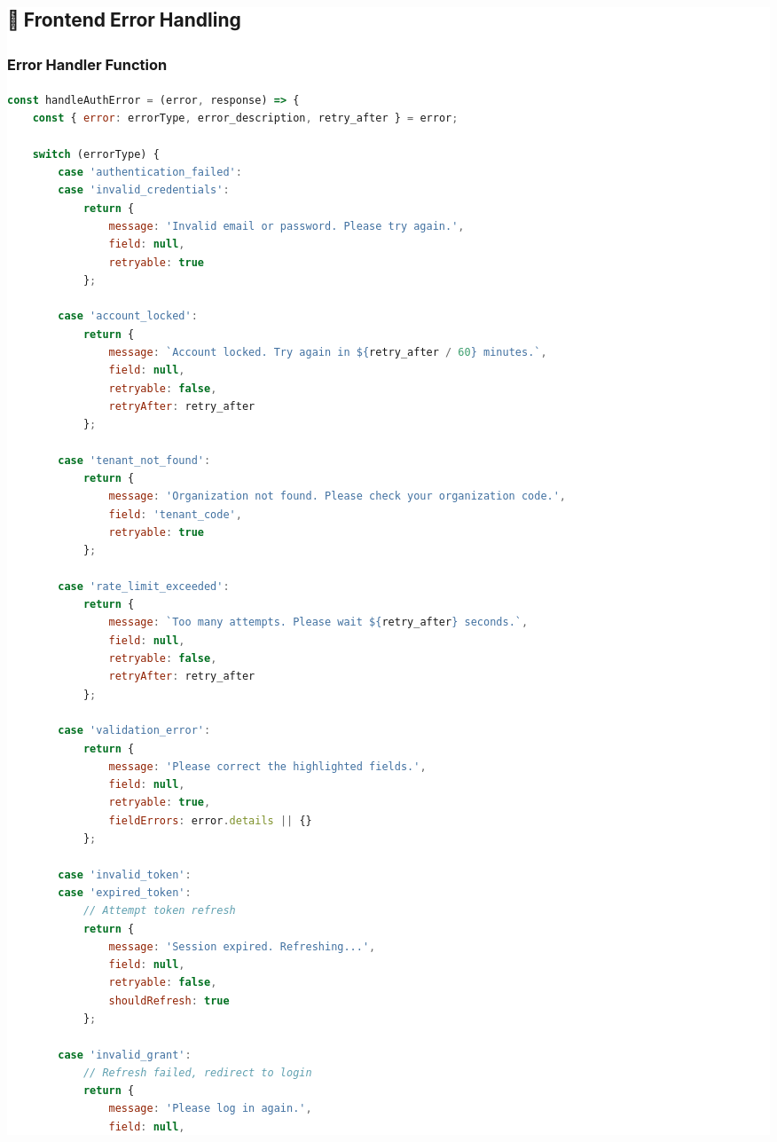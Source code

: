 ## 🔧 Frontend Error Handling

### Error Handler Function

```javascript
const handleAuthError = (error, response) => {
    const { error: errorType, error_description, retry_after } = error;
    
    switch (errorType) {
        case 'authentication_failed':
        case 'invalid_credentials':
            return {
                message: 'Invalid email or password. Please try again.',
                field: null,
                retryable: true
            };
            
        case 'account_locked':
            return {
                message: `Account locked. Try again in ${retry_after / 60} minutes.`,
                field: null,
                retryable: false,
                retryAfter: retry_after
            };
            
        case 'tenant_not_found':
            return {
                message: 'Organization not found. Please check your organization code.',
                field: 'tenant_code',
                retryable: true
            };
            
        case 'rate_limit_exceeded':
            return {
                message: `Too many attempts. Please wait ${retry_after} seconds.`,
                field: null,
                retryable: false,
                retryAfter: retry_after
            };
            
        case 'validation_error':
            return {
                message: 'Please correct the highlighted fields.',
                field: null,
                retryable: true,
                fieldErrors: error.details || {}
            };
            
        case 'invalid_token':
        case 'expired_token':
            // Attempt token refresh
            return {
                message: 'Session expired. Refreshing...',
                field: null,
                retryable: false,
                shouldRefresh: true
            };
            
        case 'invalid_grant':
            // Refresh failed, redirect to login
            return {
                message: 'Please log in again.',
                field: null,
```